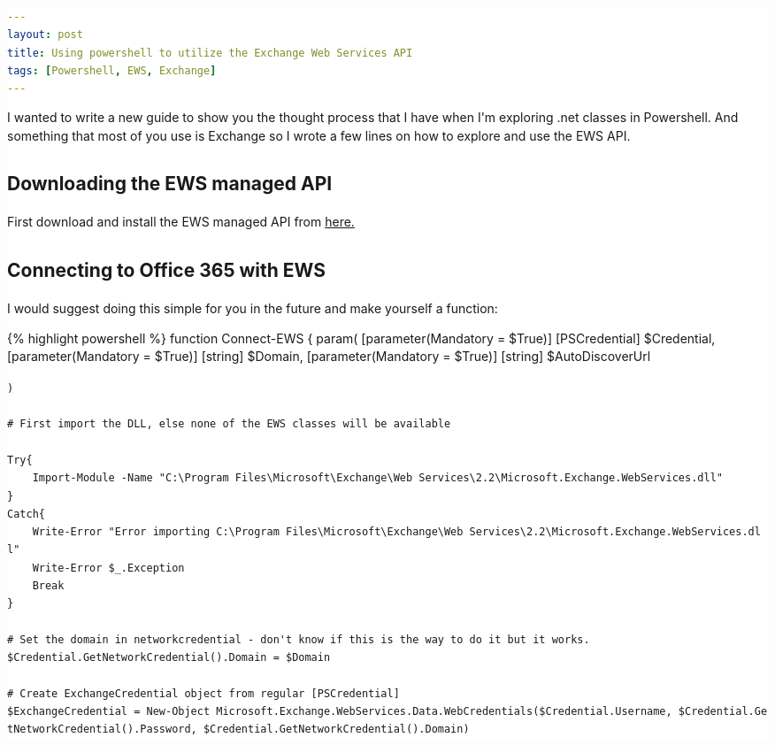 ```yaml
---
layout: post
title: Using powershell to utilize the Exchange Web Services API
tags: [Powershell, EWS, Exchange]
---
```

I wanted to write a new guide to show you the thought process that I have when I'm exploring .net classes in Powershell.
And something that most of you use is Exchange so I wrote a few lines on how to explore and use the EWS API.


## Downloading the EWS managed API
First download and install the EWS managed API from [here.](https://www.microsoft.com/en-us/download/details.aspx?id=42951)


## Connecting to Office 365 with EWS

I would suggest doing this simple for you in the future and make yourself a function:


{% highlight powershell %}
function Connect-EWS {
    param(
        [parameter(Mandatory = $True)]
        [PSCredential]
        $Credential,
        [parameter(Mandatory = $True)]
        [string]
        $Domain,
        [parameter(Mandatory = $True)]
        [string]
        $AutoDiscoverUrl
        
    )

    # First import the DLL, else none of the EWS classes will be available

    Try{
        Import-Module -Name "C:\Program Files\Microsoft\Exchange\Web Services\2.2\Microsoft.Exchange.WebServices.dll"
    }
    Catch{
        Write-Error "Error importing C:\Program Files\Microsoft\Exchange\Web Services\2.2\Microsoft.Exchange.WebServices.dll"
        Write-Error $_.Exception
        Break
    }
    
    # Set the domain in networkcredential - don't know if this is the way to do it but it works.
    $Credential.GetNetworkCredential().Domain = $Domain

    # Create ExchangeCredential object from regular [PSCredential]
    $ExchangeCredential = New-Object Microsoft.Exchange.WebServices.Data.WebCredentials($Credential.Username, $Credential.GetNetworkCredential().Password, $Credential.GetNetworkCredential().Domain)
    